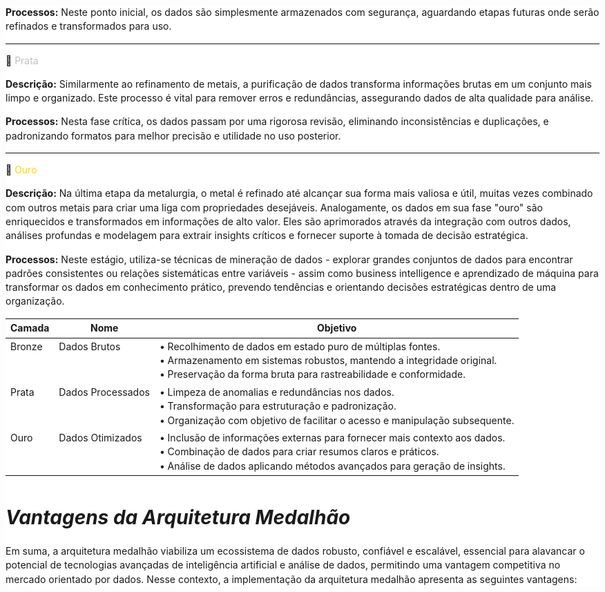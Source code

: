 **Processos:** Neste ponto inicial, os dados são simplesmente armazenados com segurança, aguardando etapas futuras onde serão refinados e transformados para uso.

---
🥈 <span style="color:silver">Prata</span>


**Descrição:** Similarmente ao refinamento de metais, a purificação de dados transforma informações brutas em um conjunto mais limpo e organizado. Este processo é vital para remover erros e redundâncias, assegurando dados de alta qualidade para análise.

**Processos:** Nesta fase crítica, os dados passam por uma rigorosa revisão, eliminando inconsistências e duplicações, e padronizando formatos para melhor precisão e utilidade no uso posterior.

---
🥇 <span style="color:#ffd700">Ouro</span>

**Descrição:** Na última etapa da metalurgia, o metal é refinado até alcançar sua forma mais valiosa e útil, muitas vezes combinado com outros metais para criar uma liga com propriedades desejáveis. Analogamente, os dados em sua fase "ouro" são enriquecidos e transformados em informações de alto valor. Eles são aprimorados através da integração com outros dados, análises profundas e modelagem para extrair insights críticos e fornecer suporte à tomada de decisão estratégica.

**Processos:** Neste estágio, utiliza-se técnicas de mineração de dados - explorar grandes conjuntos de dados para encontrar padrões consistentes ou relações sistemáticas entre variáveis - assim como business intelligence e aprendizado de máquina para transformar os dados em conhecimento prático, prevendo tendências e orientando decisões estratégicas dentro de uma organização.


| Camada | Nome        | Objetivo |
|--------|-------------|----------|
| Bronze | Dados Brutos         | • Recolhimento de dados em estado puro de múltiplas fontes. <br> • Armazenamento em sistemas robustos, mantendo a integridade original. <br> • Preservação da forma bruta para rastreabilidade e conformidade. |
| Prata  | Dados Processados     | • Limpeza de anomalias e redundâncias nos dados. <br> • Transformação para estruturação e padronização. <br> • Organização com objetivo de facilitar o acesso e manipulação subsequente. |
| Ouro   | Dados Otimizados    | • Inclusão de informações externas para fornecer mais contexto aos dados. <br> • Combinação de dados para criar resumos claros e práticos. <br> • Análise de dados aplicando métodos avançados para geração de insights. |


# *Vantagens da Arquitetura Medalhão*

Em suma, a arquitetura medalhão viabiliza um ecossistema de dados robusto, confiável e escalável, essencial para alavancar o potencial de tecnologias avançadas de inteligência artificial e análise de dados, permitindo uma vantagem competitiva no mercado orientado por dados. Nesse contexto, a implementação da arquitetura medalhão apresenta as seguintes vantagens:

